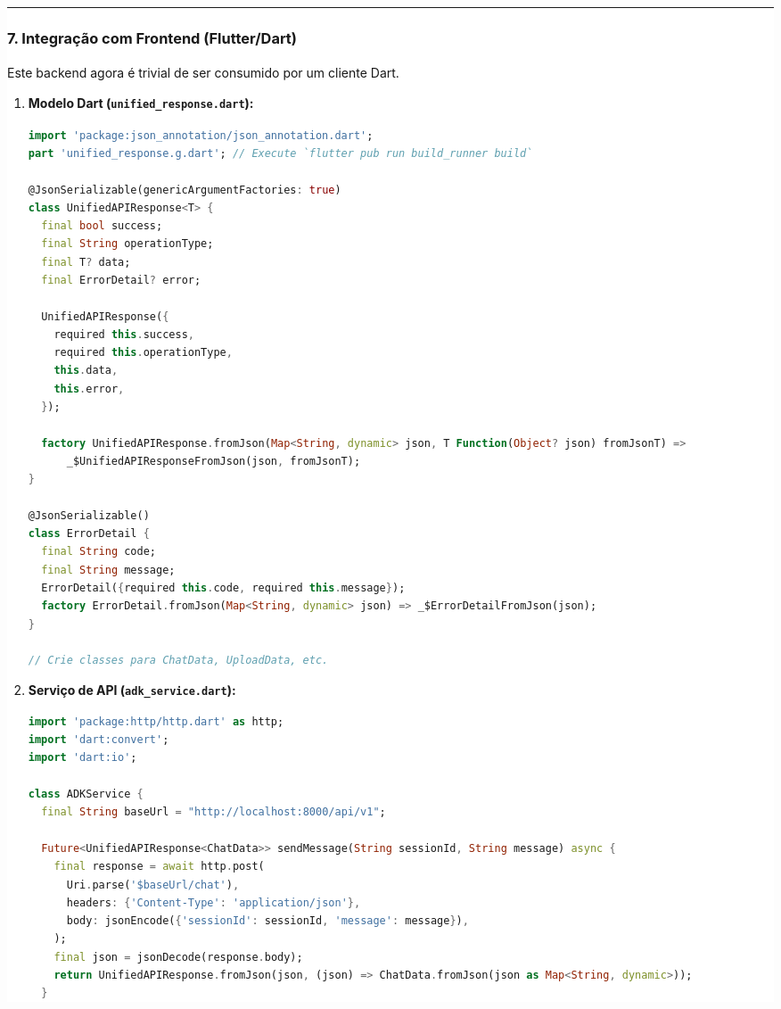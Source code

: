 -----

### **7. Integração com Frontend (Flutter/Dart)**

Este backend agora é trivial de ser consumido por um cliente Dart.

1.  **Modelo Dart (`unified_response.dart`):**

    ```dart
    import 'package:json_annotation/json_annotation.dart';
    part 'unified_response.g.dart'; // Execute `flutter pub run build_runner build`

    @JsonSerializable(genericArgumentFactories: true)
    class UnifiedAPIResponse<T> {
      final bool success;
      final String operationType;
      final T? data;
      final ErrorDetail? error;

      UnifiedAPIResponse({
        required this.success,
        required this.operationType,
        this.data,
        this.error,
      });

      factory UnifiedAPIResponse.fromJson(Map<String, dynamic> json, T Function(Object? json) fromJsonT) =>
          _$UnifiedAPIResponseFromJson(json, fromJsonT);
    }

    @JsonSerializable()
    class ErrorDetail {
      final String code;
      final String message;
      ErrorDetail({required this.code, required this.message});
      factory ErrorDetail.fromJson(Map<String, dynamic> json) => _$ErrorDetailFromJson(json);
    }

    // Crie classes para ChatData, UploadData, etc.
    ```

2.  **Serviço de API (`adk_service.dart`):**

    ```dart
    import 'package:http/http.dart' as http;
    import 'dart:convert';
    import 'dart:io';

    class ADKService {
      final String baseUrl = "http://localhost:8000/api/v1";

      Future<UnifiedAPIResponse<ChatData>> sendMessage(String sessionId, String message) async {
        final response = await http.post(
          Uri.parse('$baseUrl/chat'),
          headers: {'Content-Type': 'application/json'},
          body: jsonEncode({'sessionId': sessionId, 'message': message}),
        );
        final json = jsonDecode(response.body);
        return UnifiedAPIResponse.fromJson(json, (json) => ChatData.fromJson(json as Map<String, dynamic>));
      }
